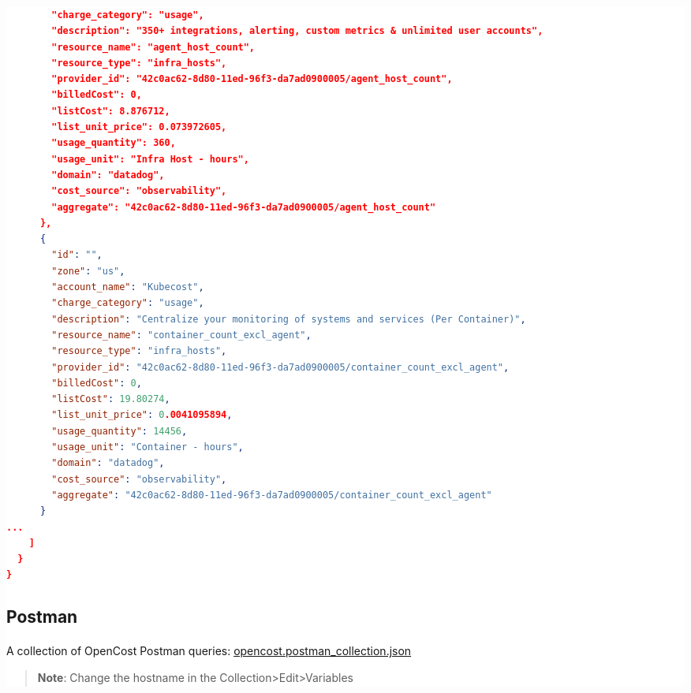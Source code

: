 ```json
        "charge_category": "usage",
        "description": "350+ integrations, alerting, custom metrics & unlimited user accounts",
        "resource_name": "agent_host_count",
        "resource_type": "infra_hosts",
        "provider_id": "42c0ac62-8d80-11ed-96f3-da7ad0900005/agent_host_count",
        "billedCost": 0,
        "listCost": 8.876712,
        "list_unit_price": 0.073972605,
        "usage_quantity": 360,
        "usage_unit": "Infra Host - hours",
        "domain": "datadog",
        "cost_source": "observability",
        "aggregate": "42c0ac62-8d80-11ed-96f3-da7ad0900005/agent_host_count"
      },
      {
        "id": "",
        "zone": "us",
        "account_name": "Kubecost",
        "charge_category": "usage",
        "description": "Centralize your monitoring of systems and services (Per Container)",
        "resource_name": "container_count_excl_agent",
        "resource_type": "infra_hosts",
        "provider_id": "42c0ac62-8d80-11ed-96f3-da7ad0900005/container_count_excl_agent",
        "billedCost": 0,
        "listCost": 19.80274,
        "list_unit_price": 0.0041095894,
        "usage_quantity": 14456,
        "usage_unit": "Container - hours",
        "domain": "datadog",
        "cost_source": "observability",
        "aggregate": "42c0ac62-8d80-11ed-96f3-da7ad0900005/container_count_excl_agent"
      }
...
    ]
  }
}
```

## Postman

A collection of OpenCost Postman queries: [opencost.postman_collection.json](https://raw.githubusercontent.com/opencost/opencost/develop/docs/opencost.postman_collection.json)

> **Note**: Change the hostname in the Collection>Edit>Variables
